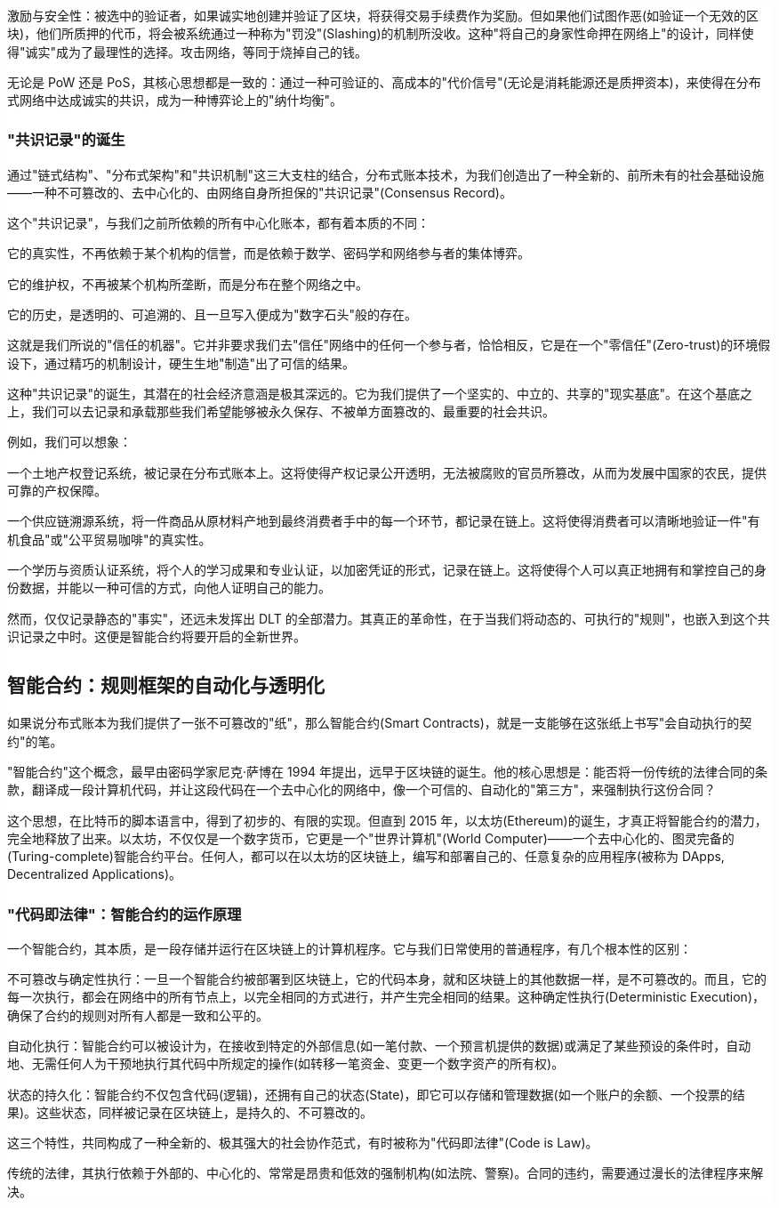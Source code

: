 激励与安全性：被选中的验证者，如果诚实地创建并验证了区块，将获得交易手续费作为奖励。但如果他们试图作恶(如验证一个无效的区块)，他们所质押的代币，将会被系统通过一种称为"罚没"(Slashing)的机制所没收。这种"将自己的身家性命押在网络上"的设计，同样使得"诚实"成为了最理性的选择。攻击网络，等同于烧掉自己的钱。

无论是 PoW 还是 PoS，其核心思想都是一致的：通过一种可验证的、高成本的"代价信号"(无论是消耗能源还是质押资本)，来使得在分布式网络中达成诚实的共识，成为一种博弈论上的"纳什均衡"。

### "共识记录"的诞生

通过"链式结构"、"分布式架构"和"共识机制"这三大支柱的结合，分布式账本技术，为我们创造出了一种全新的、前所未有的社会基础设施——一种不可篡改的、去中心化的、由网络自身所担保的"共识记录"(Consensus Record)。

这个"共识记录"，与我们之前所依赖的所有中心化账本，都有着本质的不同：

它的真实性，不再依赖于某个机构的信誉，而是依赖于数学、密码学和网络参与者的集体博弈。

它的维护权，不再被某个机构所垄断，而是分布在整个网络之中。

它的历史，是透明的、可追溯的、且一旦写入便成为"数字石头"般的存在。

这就是我们所说的"信任的机器"。它并非要求我们去"信任"网络中的任何一个参与者，恰恰相反，它是在一个"零信任"(Zero-trust)的环境假设下，通过精巧的机制设计，硬生生地"制造"出了可信的结果。

这种"共识记录"的诞生，其潜在的社会经济意涵是极其深远的。它为我们提供了一个坚实的、中立的、共享的"现实基底"。在这个基底之上，我们可以去记录和承载那些我们希望能够被永久保存、不被单方面篡改的、最重要的社会共识。

例如，我们可以想象：

一个土地产权登记系统，被记录在分布式账本上。这将使得产权记录公开透明，无法被腐败的官员所篡改，从而为发展中国家的农民，提供可靠的产权保障。

一个供应链溯源系统，将一件商品从原材料产地到最终消费者手中的每一个环节，都记录在链上。这将使得消费者可以清晰地验证一件"有机食品"或"公平贸易咖啡"的真实性。

一个学历与资质认证系统，将个人的学习成果和专业认证，以加密凭证的形式，记录在链上。这将使得个人可以真正地拥有和掌控自己的身份数据，并能以一种可信的方式，向他人证明自己的能力。

然而，仅仅记录静态的"事实"，还远未发挥出 DLT 的全部潜力。其真正的革命性，在于当我们将动态的、可执行的"规则"，也嵌入到这个共识记录之中时。这便是智能合约将要开启的全新世界。

## 智能合约：规则框架的自动化与透明化

如果说分布式账本为我们提供了一张不可篡改的"纸"，那么智能合约(Smart Contracts)，就是一支能够在这张纸上书写"会自动执行的契约"的笔。

"智能合约"这个概念，最早由密码学家尼克·萨博在 1994 年提出，远早于区块链的诞生。他的核心思想是：能否将一份传统的法律合同的条款，翻译成一段计算机代码，并让这段代码在一个去中心化的网络中，像一个可信的、自动化的"第三方"，来强制执行这份合同？

这个思想，在比特币的脚本语言中，得到了初步的、有限的实现。但直到 2015 年，以太坊(Ethereum)的诞生，才真正将智能合约的潜力，完全地释放了出来。以太坊，不仅仅是一个数字货币，它更是一个"世界计算机"(World Computer)——一个去中心化的、图灵完备的(Turing-complete)智能合约平台。任何人，都可以在以太坊的区块链上，编写和部署自己的、任意复杂的应用程序(被称为 DApps, Decentralized Applications)。

### "代码即法律"：智能合约的运作原理

一个智能合约，其本质，是一段存储并运行在区块链上的计算机程序。它与我们日常使用的普通程序，有几个根本性的区别：

不可篡改与确定性执行：一旦一个智能合约被部署到区块链上，它的代码本身，就和区块链上的其他数据一样，是不可篡改的。而且，它的每一次执行，都会在网络中的所有节点上，以完全相同的方式进行，并产生完全相同的结果。这种确定性执行(Deterministic Execution)，确保了合约的规则对所有人都是一致和公平的。

自动化执行：智能合约可以被设计为，在接收到特定的外部信息(如一笔付款、一个预言机提供的数据)或满足了某些预设的条件时，自动地、无需任何人为干预地执行其代码中所规定的操作(如转移一笔资金、变更一个数字资产的所有权)。

状态的持久化：智能合约不仅包含代码(逻辑)，还拥有自己的状态(State)，即它可以存储和管理数据(如一个账户的余额、一个投票的结果)。这些状态，同样被记录在区块链上，是持久的、不可篡改的。

这三个特性，共同构成了一种全新的、极其强大的社会协作范式，有时被称为"代码即法律"(Code is Law)。

传统的法律，其执行依赖于外部的、中心化的、常常是昂贵和低效的强制机构(如法院、警察)。合同的违约，需要通过漫长的法律程序来解决。
